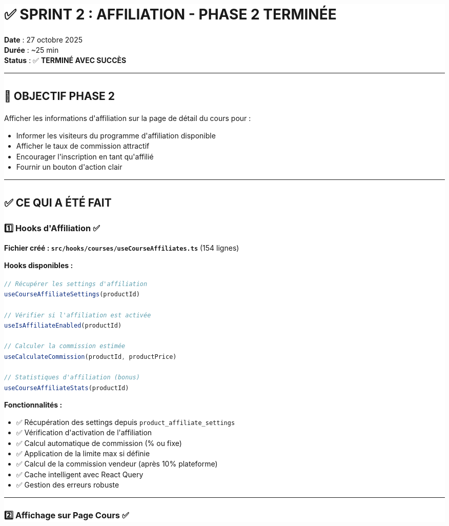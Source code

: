 # ✅ SPRINT 2 : AFFILIATION - PHASE 2 TERMINÉE

**Date** : 27 octobre 2025  
**Durée** : ~25 min  
**Status** : ✅ **TERMINÉ AVEC SUCCÈS**

---

## 🎯 OBJECTIF PHASE 2

Afficher les informations d'affiliation sur la page de détail du cours pour :
- Informer les visiteurs du programme d'affiliation disponible
- Afficher le taux de commission attractif
- Encourager l'inscription en tant qu'affilié
- Fournir un bouton d'action clair

---

## ✅ CE QUI A ÉTÉ FAIT

### 1️⃣ Hooks d'Affiliation ✅

**Fichier créé : `src/hooks/courses/useCourseAffiliates.ts`** (154 lignes)

**Hooks disponibles :**

```typescript
// Récupérer les settings d'affiliation
useCourseAffiliateSettings(productId)

// Vérifier si l'affiliation est activée
useIsAffiliateEnabled(productId)

// Calculer la commission estimée
useCalculateCommission(productId, productPrice)

// Statistiques d'affiliation (bonus)
useCourseAffiliateStats(productId)
```

**Fonctionnalités :**
- ✅ Récupération des settings depuis `product_affiliate_settings`
- ✅ Vérification d'activation de l'affiliation
- ✅ Calcul automatique de commission (% ou fixe)
- ✅ Application de la limite max si définie
- ✅ Calcul de la commission vendeur (après 10% plateforme)
- ✅ Cache intelligent avec React Query
- ✅ Gestion des erreurs robuste

---

### 2️⃣ Affichage sur Page Cours ✅
